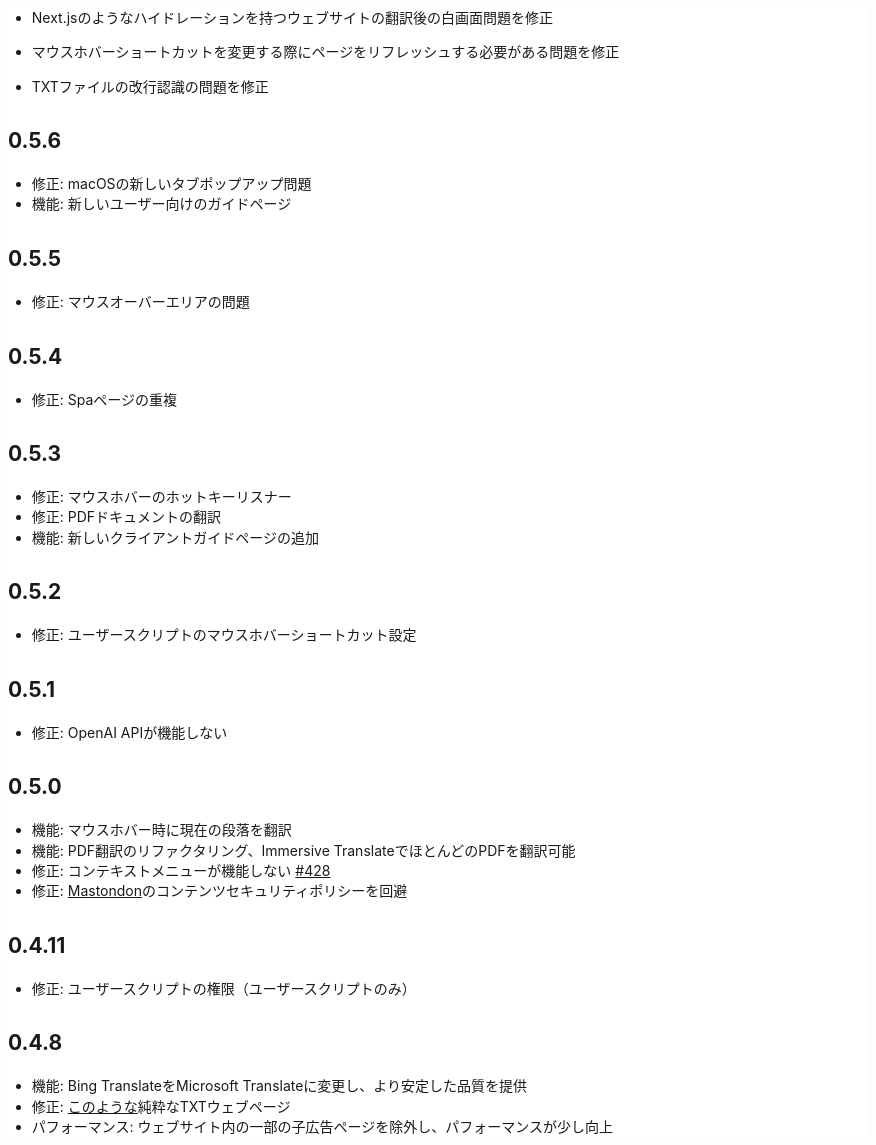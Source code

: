 - Next.jsのようなハイドレーションを持つウェブサイトの翻訳後の白画面問題を修正

- マウスホバーショートカットを変更する際にページをリフレッシュする必要がある問題を修正

- TXTファイルの改行認識の問題を修正

## 0.5.6

- 修正: macOSの新しいタブポップアップ問題
- 機能: 新しいユーザー向けのガイドページ

## 0.5.5

- 修正: マウスオーバーエリアの問題

## 0.5.4

- 修正: Spaページの重複

## 0.5.3

- 修正: マウスホバーのホットキーリスナー
- 修正: PDFドキュメントの翻訳
- 機能: 新しいクライアントガイドページの追加

## 0.5.2

- 修正: ユーザースクリプトのマウスホバーショートカット設定

## 0.5.1

- 修正: OpenAI APIが機能しない

## 0.5.0

- 機能: マウスホバー時に現在の段落を翻訳
- 機能: PDF翻訳のリファクタリング、Immersive TranslateでほとんどのPDFを翻訳可能
- 修正: コンテキストメニューが機能しない [#428](https://github.com/immersive-translate/immersive-translate/issues/428)
- 修正: [Mastondon](https://mastodon.social/)のコンテンツセキュリティポリシーを回避

## 0.4.11

- 修正: ユーザースクリプトの権限（ユーザースクリプトのみ）

## 0.4.8

- 機能: Bing TranslateをMicrosoft Translateに変更し、より安定した品質を提供
- 修正: [このような](https://edoras.sdsu.edu/~vinge/misc/singularity.html)純粋なTXTウェブページ
- パフォーマンス: ウェブサイト内の一部の子広告ページを除外し、パフォーマンスが少し向上
